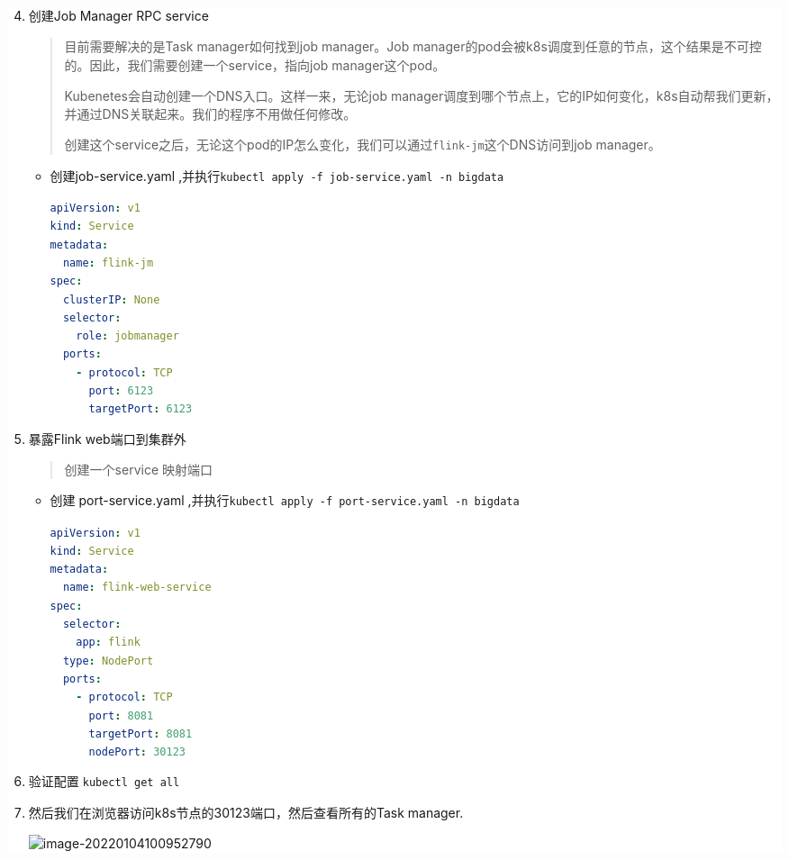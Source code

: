 4. 创建Job Manager RPC service

   > 目前需要解决的是Task manager如何找到job manager。Job manager的pod会被k8s调度到任意的节点，这个结果是不可控的。因此，我们需要创建一个service，指向job manager这个pod。
   >
   > Kubenetes会自动创建一个DNS入口。这样一来，无论job manager调度到哪个节点上，它的IP如何变化，k8s自动帮我们更新，并通过DNS关联起来。我们的程序不用做任何修改。
   >
   > 创建这个service之后，无论这个pod的IP怎么变化，我们可以通过`flink-jm`这个DNS访问到job manager。

   - 创建job-service.yaml ,并执行`kubectl apply -f job-service.yaml -n bigdata`

     ```yaml
     apiVersion: v1
     kind: Service
     metadata:
       name: flink-jm
     spec:
       clusterIP: None
       selector:
         role: jobmanager
       ports:
         - protocol: TCP
           port: 6123
           targetPort: 6123
     ```

5. 暴露Flink web端口到集群外

   > 创建一个service 映射端口

   - 创建 port-service.yaml ,并执行`kubectl apply -f port-service.yaml -n bigdata `

     ```yaml
     apiVersion: v1
     kind: Service
     metadata:
       name: flink-web-service
     spec:
       selector:
         app: flink
       type: NodePort
       ports:
         - protocol: TCP
           port: 8081
           targetPort: 8081
           nodePort: 30123
     ```

6. 验证配置 `kubectl get all`

7. 然后我们在浏览器访问k8s节点的30123端口，然后查看所有的Task manager.

   ![image-20220104100952790](https://raw.githubusercontent.com/daniuEvan/pictrues/main/Typora/image-20220104100952790.png)